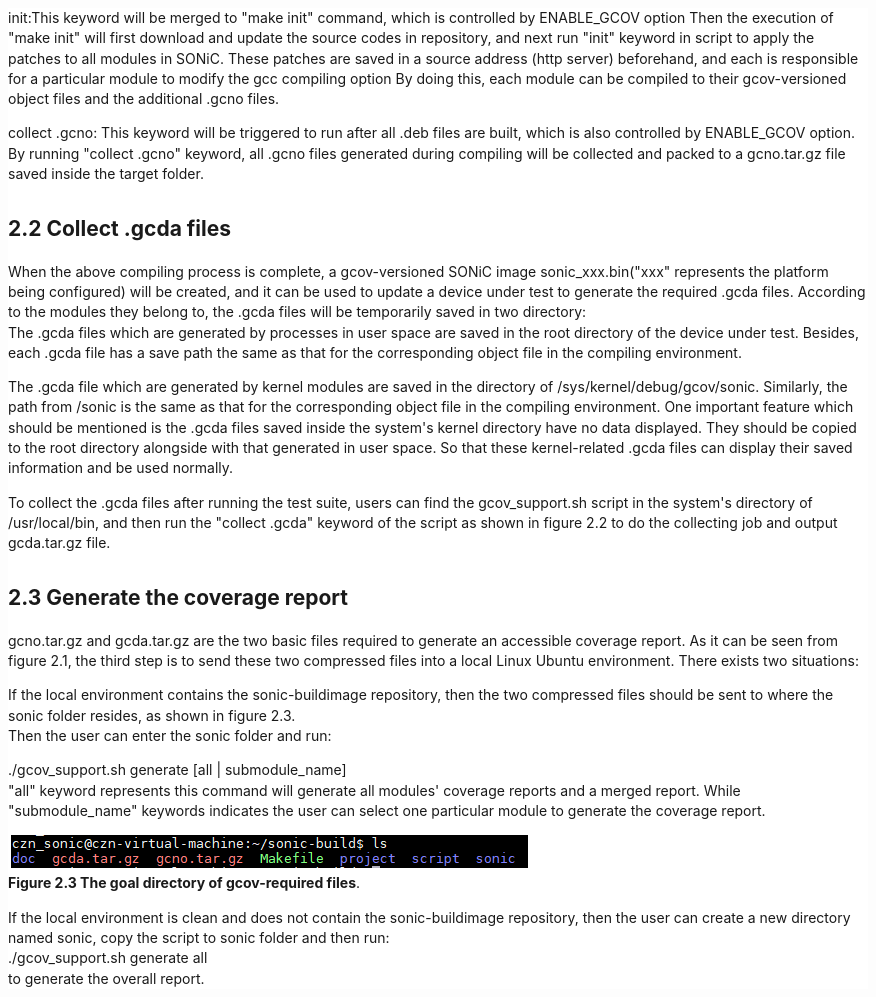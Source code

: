 init:This keyword will be merged to "make init" command, which is controlled by ENABLE\_GCOV option Then the execution of "make init" will first download and update the source codes in repository, and next run "init" keyword in script to apply the patches to all modules in SONiC. These patches are saved in a source address (http server) beforehand, and each is responsible for a particular module to modify the gcc compiling option By doing this, each module can be compiled to their gcov-versioned object files and the additional .gcno files.<br>

collect .gcno: This keyword will be triggered to run after all .deb files are built, which is also controlled by ENABLE\_GCOV option. By running "collect .gcno" keyword, all .gcno files generated during compiling will be collected and packed to a gcno.tar.gz file saved inside the target folder.<br> 

## 2.2 Collect .gcda files
When the above compiling process is complete, a gcov-versioned SONiC image sonic\_xxx.bin("xxx" represents the platform being configured) will be created, and it can be used to update a device under test to generate the required .gcda files. According to the modules they belong to, the .gcda files will be temporarily saved in two directory:<br>
The .gcda files which are generated by processes in user space are saved in the root directory of the device under test. Besides, each .gcda file has a save path the same as that for the corresponding object file in the compiling environment.<br>

The .gcda file which are generated by kernel modules are saved in the directory of /sys/kernel/debug/gcov/sonic. Similarly, the path from /sonic is the same as that for the corresponding object file in the compiling environment. One important feature which should be mentioned is the .gcda files saved inside the system's kernel directory have no data displayed. They should be copied to the root directory alongside with that generated in user space. So that these kernel-related .gcda files can display their saved information and be used normally.<br>

To collect the .gcda files after running the test suite, users can find the gcov\_support.sh script in the system's directory of /usr/local/bin, and then run the "collect .gcda" keyword of the script as shown in figure 2.2 to do the collecting job and output gcda.tar.gz file.<br> 

## 2.3 Generate the coverage report
gcno.tar.gz and gcda.tar.gz are the two basic files required to generate an accessible coverage report. As it can be seen from figure 2.1, the third step is to send these two compressed files into a local Linux Ubuntu environment. There exists two situations:<br>

If the local environment contains the sonic-buildimage repository, then the two compressed files should be sent to where the sonic folder resides, as shown in figure 2.3.<br>
Then the user can enter the sonic folder and run:<br>

./gcov\_support.sh generate [all | submodule\_name]<br>
"all" keyword represents this command will generate all modules' coverage reports and a merged report. While "submodule_name" keywords indicates the user can select one particular module to generate the coverage report. <br>

![](figure23.png)<br>
__Figure 2.3 The goal directory of gcov-required files__.<br>

If the local environment is clean and does not contain the sonic-buildimage repository, then the user can create a new directory named sonic, copy the script to sonic folder and then run:<br>
./gcov\_support.sh generate all<br>
to generate the overall report.<br>
